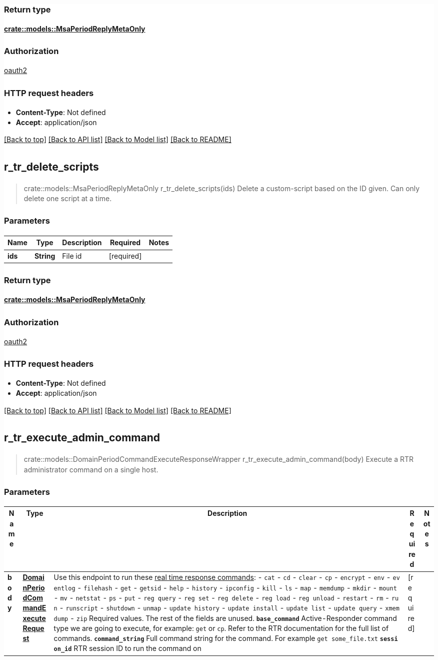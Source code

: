 ### Return type

[**crate::models::MsaPeriodReplyMetaOnly**](msa.ReplyMetaOnly.md)

### Authorization

[oauth2](../README.md#oauth2)

### HTTP request headers

- **Content-Type**: Not defined
- **Accept**: application/json

[[Back to top]](#) [[Back to API list]](../README.md#documentation-for-api-endpoints) [[Back to Model list]](../README.md#documentation-for-models) [[Back to README]](../README.md)


## r_tr_delete_scripts

> crate::models::MsaPeriodReplyMetaOnly r_tr_delete_scripts(ids)
Delete a custom-script based on the ID given.  Can only delete one script at a time.

### Parameters


Name | Type | Description  | Required | Notes
------------- | ------------- | ------------- | ------------- | -------------
**ids** | **String** | File id | [required] |

### Return type

[**crate::models::MsaPeriodReplyMetaOnly**](msa.ReplyMetaOnly.md)

### Authorization

[oauth2](../README.md#oauth2)

### HTTP request headers

- **Content-Type**: Not defined
- **Accept**: application/json

[[Back to top]](#) [[Back to API list]](../README.md#documentation-for-api-endpoints) [[Back to Model list]](../README.md#documentation-for-models) [[Back to README]](../README.md)


## r_tr_execute_admin_command

> crate::models::DomainPeriodCommandExecuteResponseWrapper r_tr_execute_admin_command(body)
Execute a RTR administrator command on a single host.

### Parameters


Name | Type | Description  | Required | Notes
------------- | ------------- | ------------- | ------------- | -------------
**body** | [**DomainPeriodCommandExecuteRequest**](DomainPeriodCommandExecuteRequest.md) | Use this endpoint to run these [real time response commands](https://falcon.crowdstrike.com/support/documentation/11/getting-started-guide#rtr_commands): - `cat` - `cd` - `clear` - `cp` - `encrypt` - `env` - `eventlog` - `filehash` - `get` - `getsid` - `help` - `history` - `ipconfig` - `kill` - `ls` - `map` - `memdump` - `mkdir` - `mount` - `mv` - `netstat` - `ps` - `put` - `reg query` - `reg set` - `reg delete` - `reg load` - `reg unload` - `restart` - `rm` - `run` - `runscript` - `shutdown` - `unmap` - `update history` - `update install` - `update list` - `update query` - `xmemdump` - `zip`  Required values.  The rest of the fields are unused. **`base_command`** Active-Responder command type we are going to execute, for example: `get` or `cp`.  Refer to the RTR documentation for the full list of commands. **`command_string`** Full command string for the command. For example  `get some_file.txt` **`session_id`** RTR session ID to run the command on | [required] |